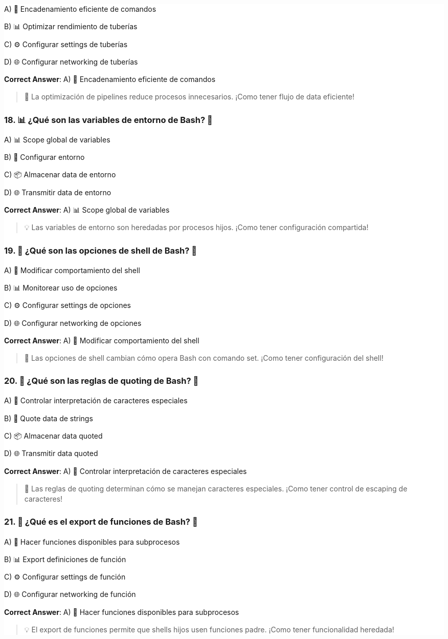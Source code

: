 A) 🔄 Encadenamiento eficiente de comandos

B) 📊 Optimizar rendimiento de tuberías

C) ⚙️ Configurar settings de tuberías

D) 🌐 Configurar networking de tuberías

**Correct Answer**: A) 🔄 Encadenamiento eficiente de comandos

> 📘 La optimización de pipelines reduce procesos innecesarios. ¡Como tener flujo de data eficiente!

### 18. 📊 ¿Qué son las variables de entorno de Bash? 🔴

A) 📊 Scope global de variables

B) 🔧 Configurar entorno

C) 📦 Almacenar data de entorno

D) 🌐 Transmitir data de entorno

**Correct Answer**: A) 📊 Scope global de variables

> 💡 Las variables de entorno son heredadas por procesos hijos. ¡Como tener configuración compartida!

### 19. 🔧 ¿Qué son las opciones de shell de Bash? 🔴

A) 🔧 Modificar comportamiento del shell

B) 📊 Monitorear uso de opciones

C) ⚙️ Configurar settings de opciones

D) 🌐 Configurar networking de opciones

**Correct Answer**: A) 🔧 Modificar comportamiento del shell

> 🎯 Las opciones de shell cambian cómo opera Bash con comando set. ¡Como tener configuración del shell!

### 20. 📝 ¿Qué son las reglas de quoting de Bash? 🔴

A) 📝 Controlar interpretación de caracteres especiales

B) 🔧 Quote data de strings

C) 📦 Almacenar data quoted

D) 🌐 Transmitir data quoted

**Correct Answer**: A) 📝 Controlar interpretación de caracteres especiales

> 📘 Las reglas de quoting determinan cómo se manejan caracteres especiales. ¡Como tener control de escaping de caracteres!

### 21. 🔄 ¿Qué es el export de funciones de Bash? 🔴

A) 🔄 Hacer funciones disponibles para subprocesos

B) 📊 Export definiciones de función

C) ⚙️ Configurar settings de función

D) 🌐 Configurar networking de función

**Correct Answer**: A) 🔄 Hacer funciones disponibles para subprocesos

> 💡 El export de funciones permite que shells hijos usen funciones padre. ¡Como tener funcionalidad heredada!